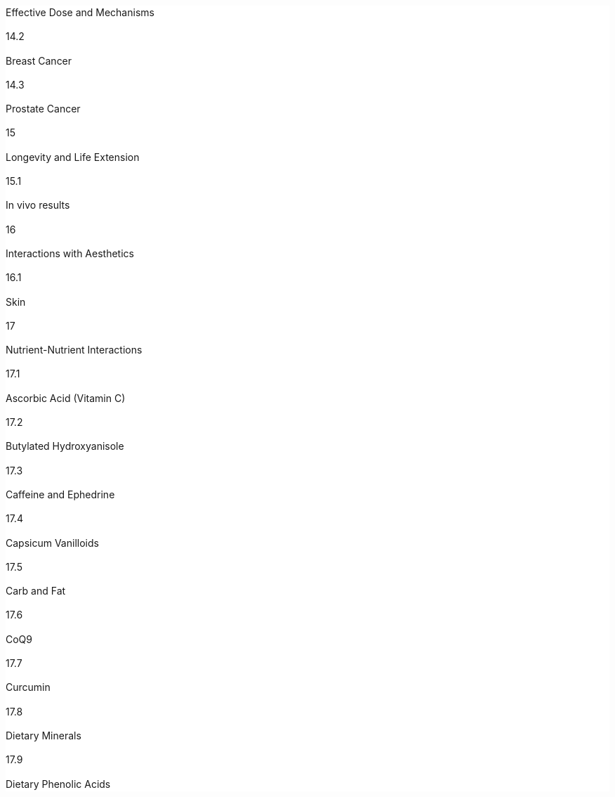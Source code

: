 Effective Dose and Mechanisms

14.2

Breast Cancer

14.3

Prostate Cancer

15

Longevity and Life Extension

15.1

In vivo results

16

Interactions with Aesthetics

16.1

Skin

17

Nutrient\-Nutrient Interactions

17.1

Ascorbic Acid (Vitamin C)

17.2

Butylated Hydroxyanisole

17.3

Caffeine and Ephedrine

17.4

Capsicum Vanilloids

17.5

Carb and Fat

17.6

CoQ9

17.7

Curcumin

17.8

Dietary Minerals

17.9

Dietary Phenolic Acids
